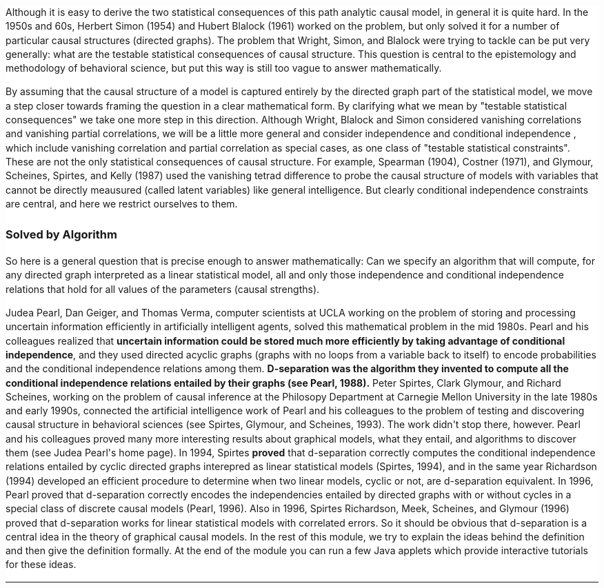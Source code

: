 Although it is easy to derive the two statistical consequences of this path analytic causal model, in general it is quite hard. In the 1950s and 60s, Herbert Simon (1954) and Hubert Blalock (1961) worked on the problem, but only solved it for a number of particular causal structures (directed graphs). The problem that Wright, Simon, and Blalock were trying to tackle can be put very generally: what are the testable statistical consequences of causal structure. This question is central to the epistemology and methodology of behavioral science, but put this way is still too vague to answer mathematically. 

By assuming that the causal structure of a model is captured entirely by the directed graph part of the statistical model, we move a step closer towards framing the question in a clear mathematical form. By clarifying what we mean by "testable statistical consequences" we take one more step in this direction. Although Wright, Blalock and Simon considered vanishing correlations and vanishing partial correlations, we will be a little more general and consider independence and conditional independence , which include vanishing correlation and partial correlation as special cases, as one class of "testable statistical constraints". These are not the only statistical consequences of causal structure. For example, Spearman (1904), Costner (1971), and Glymour, Scheines, Spirtes, and Kelly (1987) used the vanishing tetrad difference to probe the causal structure of models with variables that cannot be directly meausured (called latent variables) like general intelligence. But clearly conditional independence constraints are central, and here we restrict ourselves to them. 

### Solved by Algorithm

So here is a general question that is precise enough to answer mathematically: Can we specify an algorithm that will compute, for any directed graph interpreted as a linear statistical model, all and only those independence and conditional independence relations that hold for all values of the parameters (causal strengths). 

Judea Pearl, Dan Geiger, and Thomas Verma, computer scientists at UCLA working on the problem of storing and processing uncertain information efficiently in artificially intelligent agents, solved this mathematical problem in the mid 1980s. Pearl and his colleagues realized that **uncertain information could be stored much more efficiently by taking advantage of conditional independence**, and they used directed acyclic graphs (graphs with no loops from a variable back to itself) to encode probabilities and the conditional independence relations among them. **D-separation was the algorithm they invented to compute all the conditional independence relations entailed by their graphs (see Pearl, 1988).** Peter Spirtes, Clark Glymour, and Richard Scheines, working on the problem of causal inference at the Philosopy Department at Carnegie Mellon University in the late 1980s and early 1990s, connected the artificial intelligence work of Pearl and his colleagues to the problem of testing and discovering causal structure in behavioral sciences (see Spirtes, Glymour, and Scheines, 1993). The work didn't stop there, however. Pearl and his colleagues proved many more interesting results about graphical models, what they entail, and algorithms to discover them (see Judea Pearl's home page). In 1994, Spirtes **proved** that d-separation correctly computes the conditional independence relations entailed by cyclic directed graphs interepred as linear statistical models (Spirtes, 1994), and in the same year Richardson (1994) developed an efficient procedure to determine when two linear models, cyclic or not, are d-separation equivalent. In 1996, Pearl proved that d-separation correctly encodes the independencies entailed by directed graphs with or without cycles in a special class of discrete causal models (Pearl, 1996). Also in 1996, Spirtes Richardson, Meek, Scheines, and Glymour (1996) proved that d-separation works for linear statistical models with correlated errors. So it should be obvious that d-separation is a central idea in the theory of graphical causal models. In the rest of this module, we try to explain the ideas behind the definition and then give the definition formally. At the end of the module you can run a few Java applets which provide interactive tutorials for these ideas.

***
